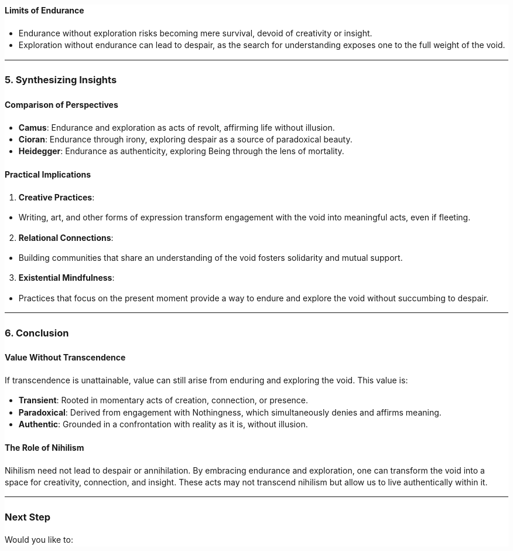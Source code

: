 #### **Limits of Endurance**

- Endurance without exploration risks becoming mere survival, devoid of creativity or insight.
- Exploration without endurance can lead to despair, as the search for understanding exposes one to the full weight of the void.

---

### **5\. Synthesizing Insights**

#### **Comparison of Perspectives**

- **Camus**: Endurance and exploration as acts of revolt, affirming life without illusion.
- **Cioran**: Endurance through irony, exploring despair as a source of paradoxical beauty.
- **Heidegger**: Endurance as authenticity, exploring Being through the lens of mortality.

#### **Practical Implications**

1. **Creative Practices**:
- Writing, art, and other forms of expression transform engagement with the void into meaningful acts, even if fleeting.
2. **Relational Connections**:
- Building communities that share an understanding of the void fosters solidarity and mutual support.
3. **Existential Mindfulness**:
- Practices that focus on the present moment provide a way to endure and explore the void without succumbing to despair.

---

### **6\. Conclusion**

#### **Value Without Transcendence**

If transcendence is unattainable, value can still arise from enduring and exploring the void. This value is:

- **Transient**: Rooted in momentary acts of creation, connection, or presence.
- **Paradoxical**: Derived from engagement with Nothingness, which simultaneously denies and affirms meaning.
- **Authentic**: Grounded in a confrontation with reality as it is, without illusion.

#### **The Role of Nihilism**

Nihilism need not lead to despair or annihilation. By embracing endurance and exploration, one can transform the void into a space for creativity, connection, and insight. These acts may not transcend nihilism but allow us to live authentically within it.

---

### **Next Step**

Would you like to:
